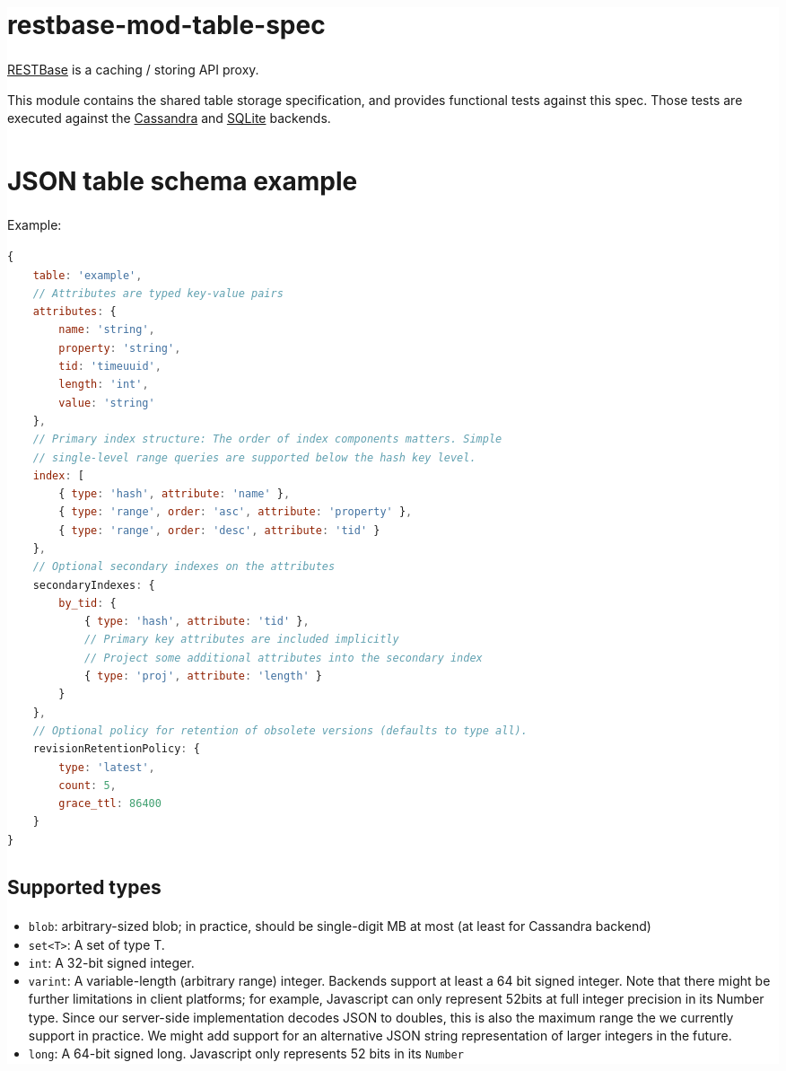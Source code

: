 restbase-mod-table-spec
=======================

[RESTBase](https://github.com/wikimedia/restbase) is a caching / storing API
proxy.

This module contains the shared table storage specification, and provides
functional tests against this spec. Those tests are executed against the
[Cassandra](https://github.com/wikimedia/restbase-mod-table-cassandra) and
[SQLite](https://github.com/wikimedia/restbase-mod-table-sqlite) backends.

# JSON table schema example

Example:
```javascript
{
    table: 'example',
    // Attributes are typed key-value pairs
    attributes: {
        name: 'string',
        property: 'string',
        tid: 'timeuuid',
        length: 'int',
        value: 'string'
    },
    // Primary index structure: The order of index components matters. Simple
    // single-level range queries are supported below the hash key level.
    index: [
        { type: 'hash', attribute: 'name' },
        { type: 'range', order: 'asc', attribute: 'property' },
        { type: 'range', order: 'desc', attribute: 'tid' }
    },
    // Optional secondary indexes on the attributes
    secondaryIndexes: {
        by_tid: {
            { type: 'hash', attribute: 'tid' },
            // Primary key attributes are included implicitly
            // Project some additional attributes into the secondary index
            { type: 'proj', attribute: 'length' }
        }
    },
    // Optional policy for retention of obsolete versions (defaults to type all).
    revisionRetentionPolicy: {
        type: 'latest',
        count: 5,
        grace_ttl: 86400
    }
}
```

## Supported types
- `blob`: arbitrary-sized blob; in practice, should be single-digit MB at most
  (at least for Cassandra backend)
- `set<T>`: A set of type T.
- `int`: A 32-bit signed integer.
- `varint`: A variable-length (arbitrary range) integer. Backends support at
  least a 64 bit signed integer. Note that there might be further limitations
  in client platforms; for example, Javascript can only represent 52bits at
  full integer precision in its Number type. Since our server-side
  implementation decodes JSON to doubles, this is also the maximum range the
  we currently support in practice. We might add support for an alternative
  JSON string representation of larger integers in the future.
- `long`: A 64-bit signed long. Javascript only represents 52 bits in its `Number`